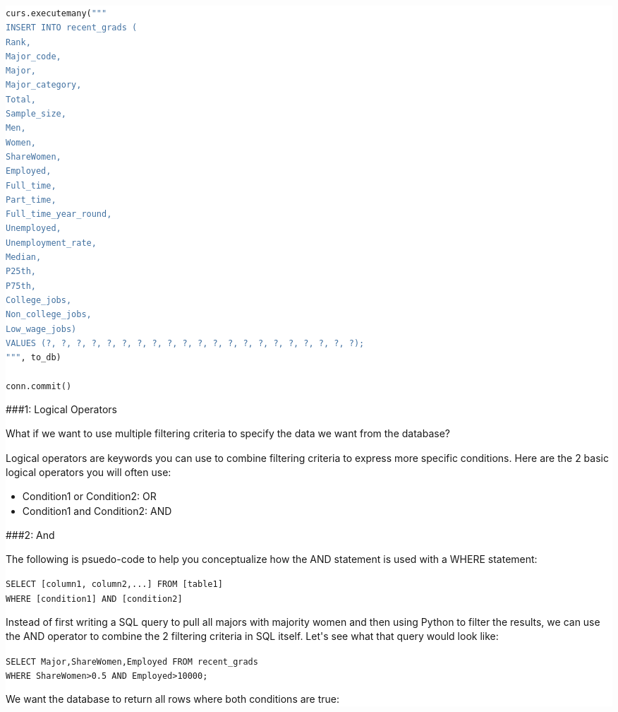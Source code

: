```python
curs.executemany("""
INSERT INTO recent_grads (
Rank, 
Major_code, 
Major, 
Major_category, 
Total, 
Sample_size, 
Men, 
Women, 
ShareWomen, 
Employed,
Full_time, 
Part_time, 
Full_time_year_round, 
Unemployed, 
Unemployment_rate, 
Median, 
P25th, 
P75th, 
College_jobs, 
Non_college_jobs, 
Low_wage_jobs) 
VALUES (?, ?, ?, ?, ?, ?, ?, ?, ?, ?, ?, ?, ?, ?, ?, ?, ?, ?, ?, ?, ?);
""", to_db)

conn.commit()
```

###1: Logical Operators

What if we want to use multiple filtering criteria to specify the data we want from the database?

Logical operators are keywords you can use to combine filtering criteria to express more specific conditions. Here are the 2 basic logical operators you will often use:

- Condition1 or Condition2: OR
- Condition1 and Condition2: AND

###2: And

The following is psuedo-code to help you conceptualize how the AND statement is used with a WHERE statement:

    SELECT [column1, column2,...] FROM [table1]
    WHERE [condition1] AND [condition2]

Instead of first writing a SQL query to pull all majors with majority women and then using Python to filter the results, we can use the AND operator to combine the 2 filtering criteria in SQL itself. Let's see what that query would look like:

    SELECT Major,ShareWomen,Employed FROM recent_grads 
    WHERE ShareWomen>0.5 AND Employed>10000;

We want the database to return all rows where both conditions are true:
